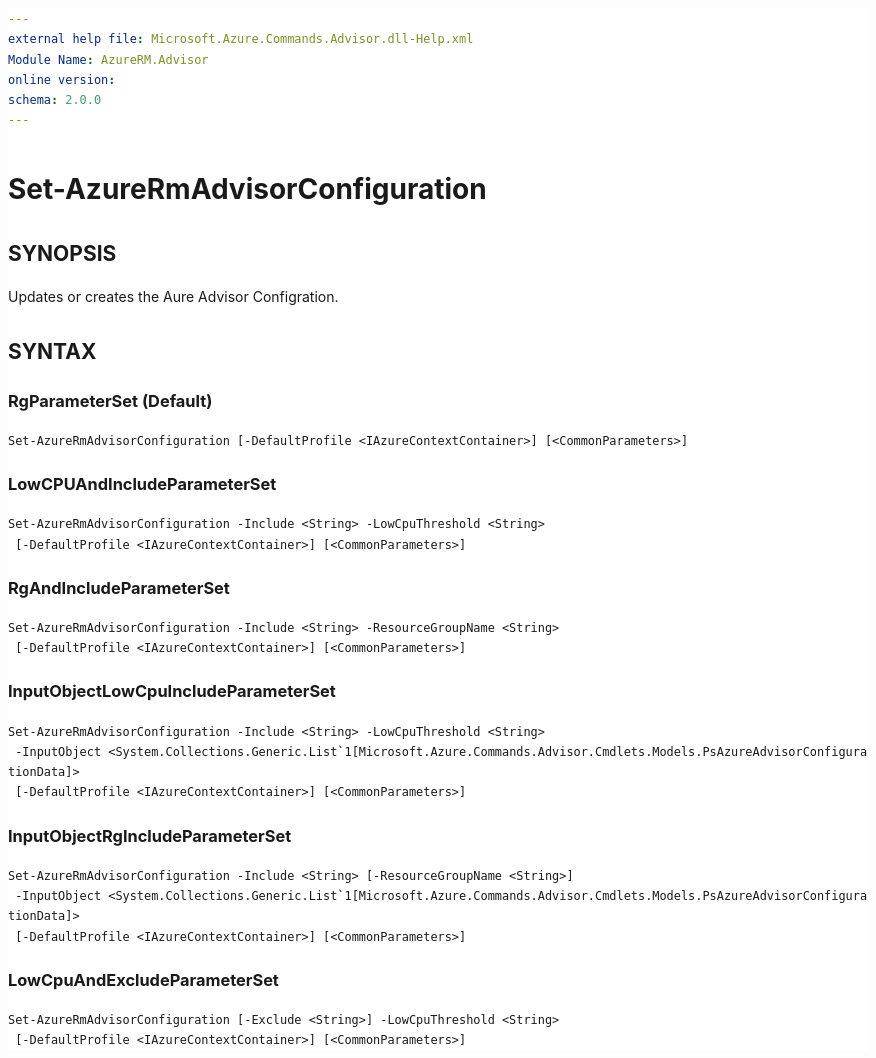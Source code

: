 ```yaml
---
external help file: Microsoft.Azure.Commands.Advisor.dll-Help.xml
Module Name: AzureRM.Advisor
online version:
schema: 2.0.0
---
```


# Set-AzureRmAdvisorConfiguration

## SYNOPSIS
Updates or creates the Aure Advisor Configration.

## SYNTAX

### RgParameterSet (Default)
```
Set-AzureRmAdvisorConfiguration [-DefaultProfile <IAzureContextContainer>] [<CommonParameters>]
```

### LowCPUAndIncludeParameterSet
```
Set-AzureRmAdvisorConfiguration -Include <String> -LowCpuThreshold <String>
 [-DefaultProfile <IAzureContextContainer>] [<CommonParameters>]
```

### RgAndIncludeParameterSet
```
Set-AzureRmAdvisorConfiguration -Include <String> -ResourceGroupName <String>
 [-DefaultProfile <IAzureContextContainer>] [<CommonParameters>]
```

### InputObjectLowCpuIncludeParameterSet
```
Set-AzureRmAdvisorConfiguration -Include <String> -LowCpuThreshold <String>
 -InputObject <System.Collections.Generic.List`1[Microsoft.Azure.Commands.Advisor.Cmdlets.Models.PsAzureAdvisorConfigurationData]>
 [-DefaultProfile <IAzureContextContainer>] [<CommonParameters>]
```

### InputObjectRgIncludeParameterSet
```
Set-AzureRmAdvisorConfiguration -Include <String> [-ResourceGroupName <String>]
 -InputObject <System.Collections.Generic.List`1[Microsoft.Azure.Commands.Advisor.Cmdlets.Models.PsAzureAdvisorConfigurationData]>
 [-DefaultProfile <IAzureContextContainer>] [<CommonParameters>]
```

### LowCpuAndExcludeParameterSet
```
Set-AzureRmAdvisorConfiguration [-Exclude <String>] -LowCpuThreshold <String>
 [-DefaultProfile <IAzureContextContainer>] [<CommonParameters>]
```
